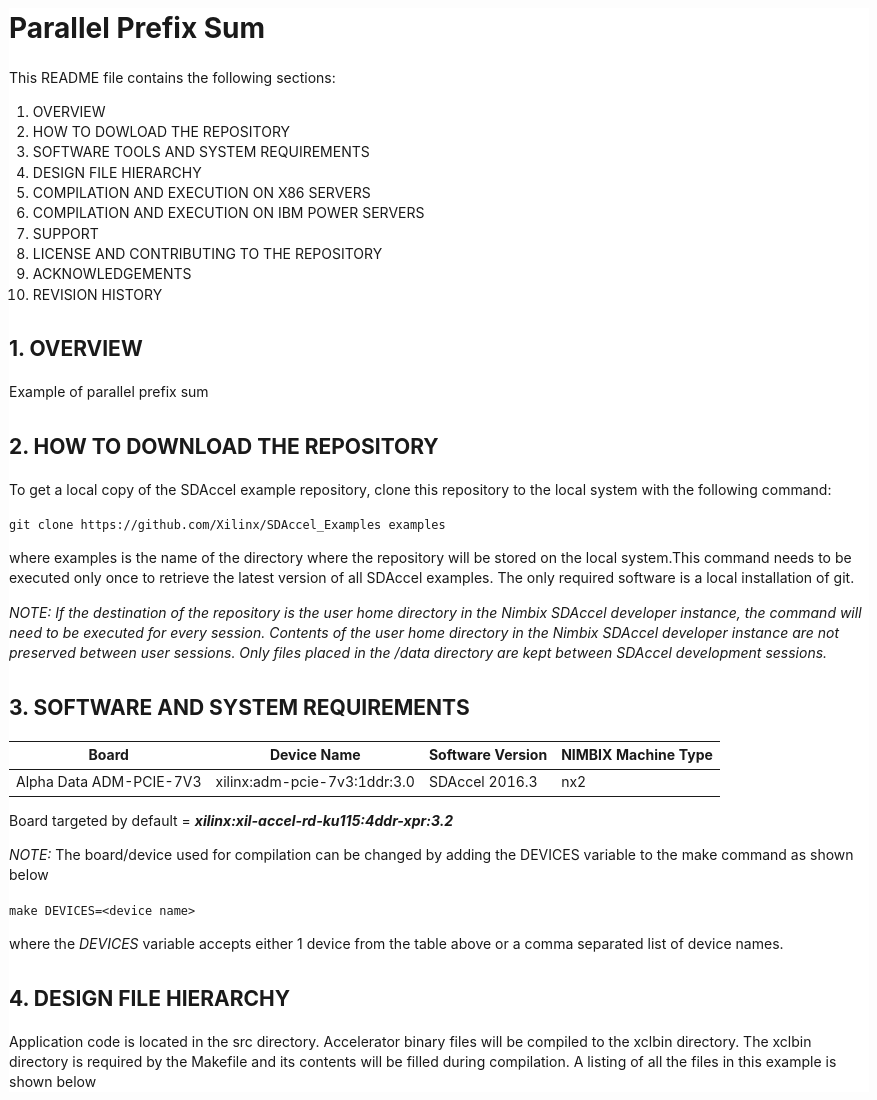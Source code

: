 Parallel Prefix Sum
======================

This README file contains the following sections:

1. OVERVIEW
2. HOW TO DOWLOAD THE REPOSITORY
3. SOFTWARE TOOLS AND SYSTEM REQUIREMENTS
4. DESIGN FILE HIERARCHY
5. COMPILATION AND EXECUTION ON X86 SERVERS
6. COMPILATION AND EXECUTION ON IBM POWER SERVERS
7. SUPPORT
8. LICENSE AND CONTRIBUTING TO THE REPOSITORY
9. ACKNOWLEDGEMENTS
10. REVISION HISTORY


## 1. OVERVIEW
Example of parallel prefix sum

## 2. HOW TO DOWNLOAD THE REPOSITORY
To get a local copy of the SDAccel example repository, clone this repository to the local system with the following command:
```
git clone https://github.com/Xilinx/SDAccel_Examples examples
```
where examples is the name of the directory where the repository will be stored on the local system.This command needs to be executed only once to retrieve the latest version of all SDAccel examples. The only required software is a local installation of git.

*NOTE: If the destination of the repository is the user home directory in the Nimbix SDAccel developer instance, the command will need to be executed for every session. Contents of the user home directory in the Nimbix SDAccel developer instance are not preserved between user sessions. Only files placed in the /data directory are kept between SDAccel development sessions.*
## 3. SOFTWARE AND SYSTEM REQUIREMENTS
Board | Device Name | Software Version | NIMBIX Machine Type
------|-------------|------------------|--------------------
Alpha Data ADM-PCIE-7V3|xilinx:adm-pcie-7v3:1ddr:3.0|SDAccel 2016.3|nx2


Board targeted by default = ***xilinx:xil-accel-rd-ku115:4ddr-xpr:3.2***

*NOTE:* The board/device used for compilation can be changed by adding the DEVICES variable to the make command as shown below
```
make DEVICES=<device name>
```
where the *DEVICES* variable accepts either 1 device from the table above or a comma separated list of device names.

## 4. DESIGN FILE HIERARCHY
Application code is located in the src directory. Accelerator binary files will be compiled to the xclbin directory. The xclbin directory is required by the Makefile and its contents will be filled during compilation. A listing of all the files in this example is shown below
